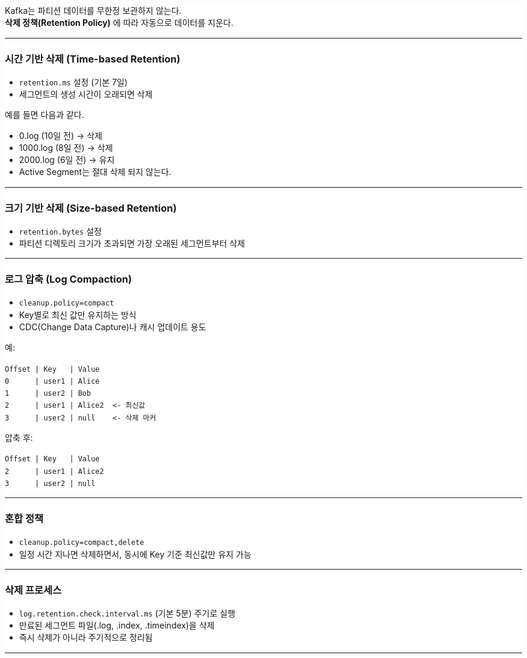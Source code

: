 Kafka는 파티션 데이터를 무한정 보관하지 않는다.  
**삭제 정책(Retention Policy)** 에 따라 자동으로 데이터를 지운다.

---

### 시간 기반 삭제 (Time-based Retention)
- `retention.ms` 설정 (기본 7일)
- 세그먼트의 생성 시간이 오래되면 삭제

예를 들면 다음과 같다.
- 0.log (10일 전) -> 삭제
- 1000.log (8일 전) -> 삭제
- 2000.log (6일 전) -> 유지
- Active Segment는 절대 삭제 되지 않는다.

---

### 크기 기반 삭제 (Size-based Retention)
- `retention.bytes` 설정
- 파티션 디렉토리 크기가 초과되면 가장 오래된 세그먼트부터 삭제

---

### 로그 압축 (Log Compaction)
- `cleanup.policy=compact`
- Key별로 최신 값만 유지하는 방식
- CDC(Change Data Capture)나 캐시 업데이트 용도

예:
```
Offset | Key   | Value
0      | user1 | Alice
1      | user2 | Bob
2      | user1 | Alice2  <- 최신값
3      | user2 | null    <- 삭제 마커
```

압축 후:
```
Offset | Key   | Value
2      | user1 | Alice2
3      | user2 | null
```

---

### 혼합 정책
- `cleanup.policy=compact,delete`
- 일정 시간 지나면 삭제하면서, 동시에 Key 기준 최신값만 유지 가능
---

### 삭제 프로세스
- `log.retention.check.interval.ms` (기본 5분) 주기로 실행
- 만료된 세그먼트 파일(.log, .index, .timeindex)을 삭제
- 즉시 삭제가 아니라 주기적으로 정리됨
---
